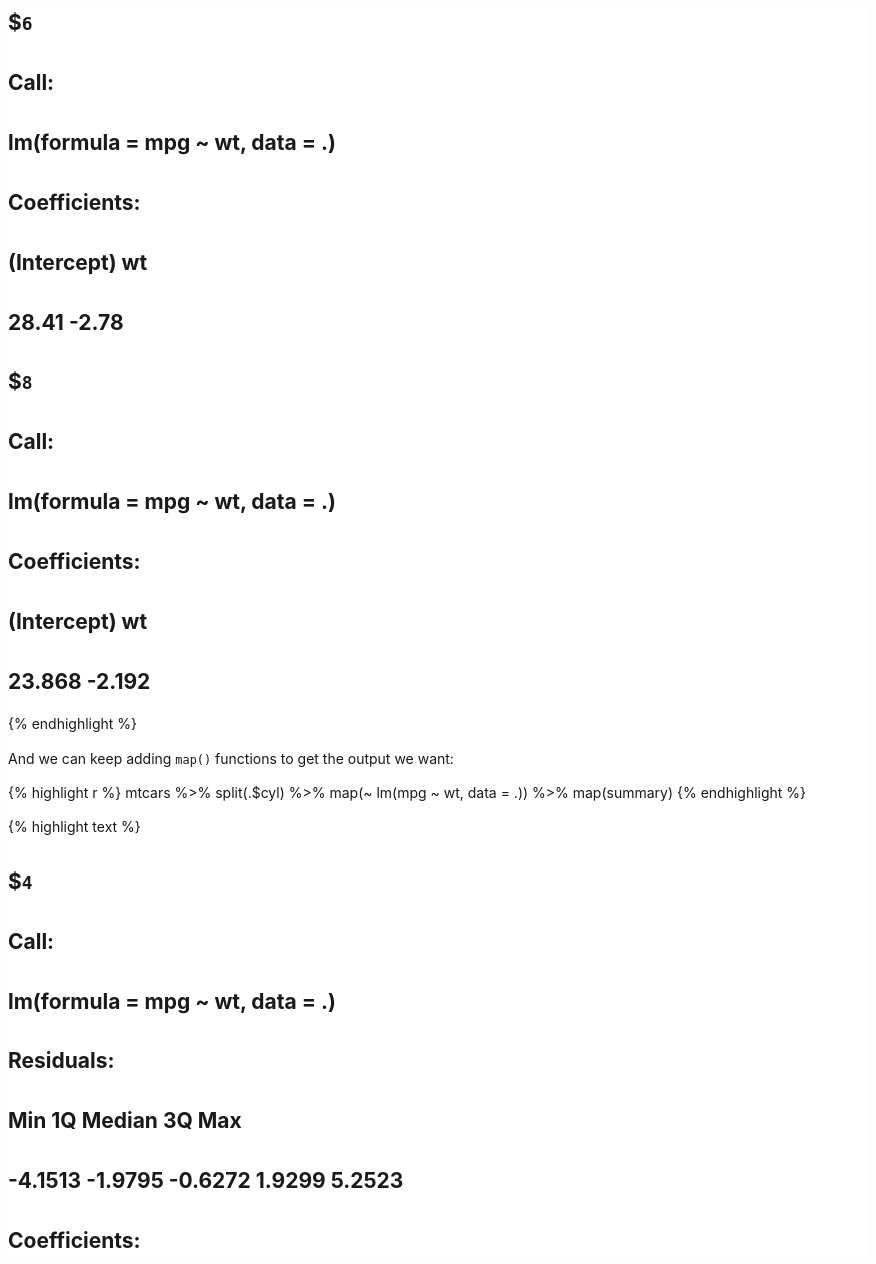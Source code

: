 ## 
## $`6`
## 
## Call:
## lm(formula = mpg ~ wt, data = .)
## 
## Coefficients:
## (Intercept)           wt  
##       28.41        -2.78  
## 
## 
## $`8`
## 
## Call:
## lm(formula = mpg ~ wt, data = .)
## 
## Coefficients:
## (Intercept)           wt  
##      23.868       -2.192
{% endhighlight %}
 
And we can keep adding `map()` functions to get the output we want:
 

{% highlight r %}
mtcars %>%
  split(.$cyl) %>%
  map(~ lm(mpg ~ wt, data = .)) %>%
  map(summary)
{% endhighlight %}



{% highlight text %}
## $`4`
## 
## Call:
## lm(formula = mpg ~ wt, data = .)
## 
## Residuals:
##     Min      1Q  Median      3Q     Max 
## -4.1513 -1.9795 -0.6272  1.9299  5.2523 
## 
## Coefficients: